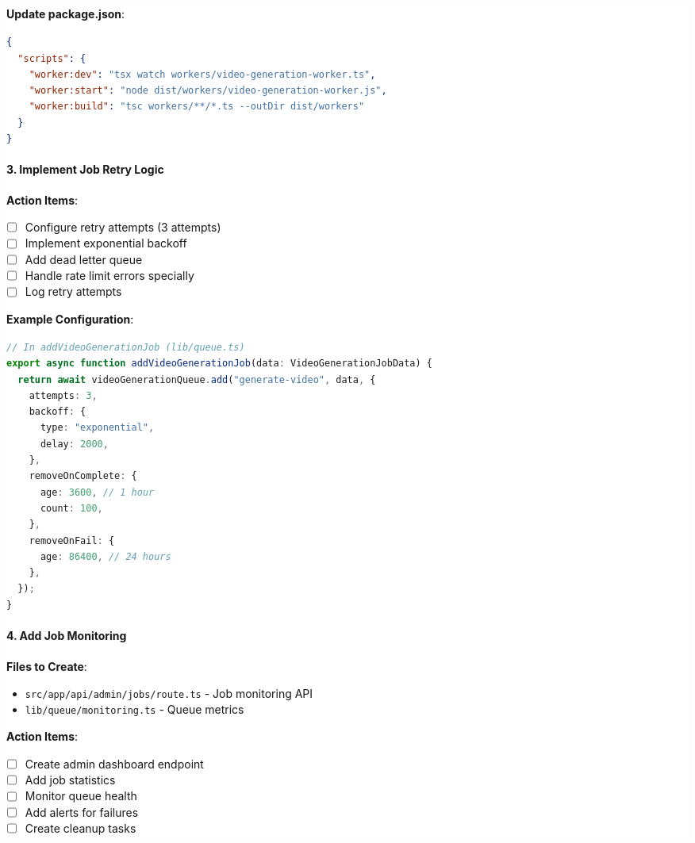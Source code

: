 **Update package.json**:

```json
{
  "scripts": {
    "worker:dev": "tsx watch workers/video-generation-worker.ts",
    "worker:start": "node dist/workers/video-generation-worker.js",
    "worker:build": "tsc workers/**/*.ts --outDir dist/workers"
  }
}
```

#### 3. Implement Job Retry Logic

**Action Items**:

- [ ] Configure retry attempts (3 attempts)
- [ ] Implement exponential backoff
- [ ] Add dead letter queue
- [ ] Handle rate limit errors specially
- [ ] Log retry attempts

**Example Configuration**:

```typescript
// In addVideoGenerationJob (lib/queue.ts)
export async function addVideoGenerationJob(data: VideoGenerationJobData) {
  return await videoGenerationQueue.add("generate-video", data, {
    attempts: 3,
    backoff: {
      type: "exponential",
      delay: 2000,
    },
    removeOnComplete: {
      age: 3600, // 1 hour
      count: 100,
    },
    removeOnFail: {
      age: 86400, // 24 hours
    },
  });
}
```

#### 4. Add Job Monitoring

**Files to Create**:

- `src/app/api/admin/jobs/route.ts` - Job monitoring API
- `lib/queue/monitoring.ts` - Queue metrics

**Action Items**:

- [ ] Create admin dashboard endpoint
- [ ] Add job statistics
- [ ] Monitor queue health
- [ ] Add alerts for failures
- [ ] Create cleanup tasks
